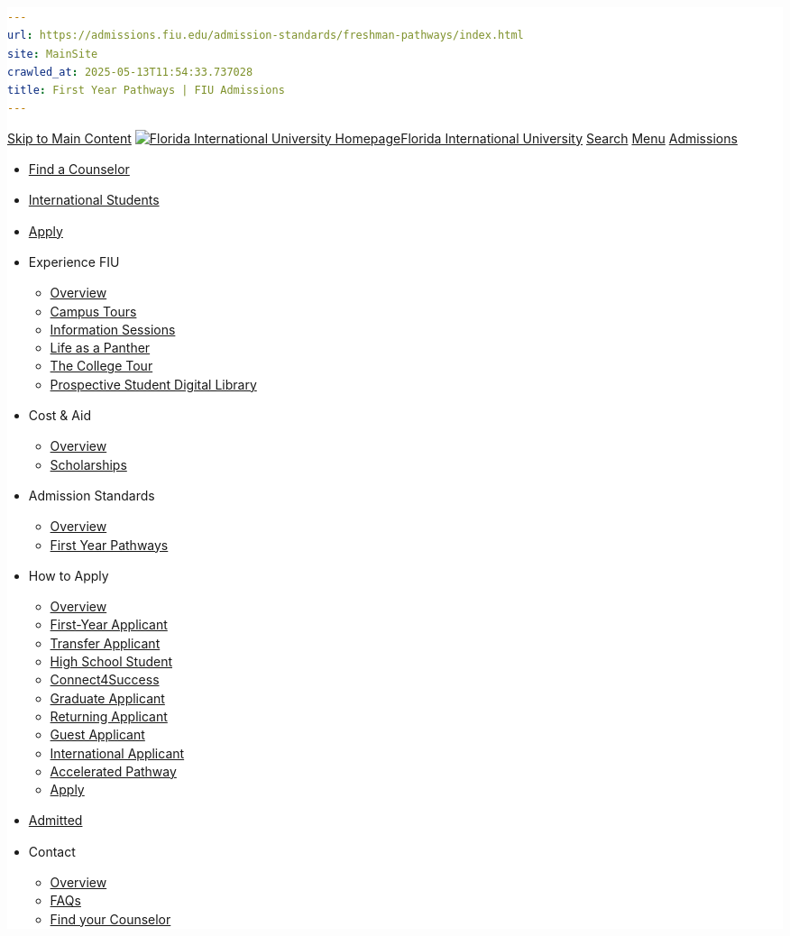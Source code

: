 ```yaml
---
url: https://admissions.fiu.edu/admission-standards/freshman-pathways/index.html
site: MainSite
crawled_at: 2025-05-13T11:54:33.737028
title: First Year Pathways | FIU Admissions
---
```


[Skip to Main Content](https://admissions.fiu.edu/admission-standards/freshman-pathways/index.html#main-content)
[![Florida International University Homepage](https://digicdn.fiu.edu/core/_assets/images/logo-top.svg)Florida International University](https://www.fiu.edu/)
[Search](https://admissions.fiu.edu/admission-standards/freshman-pathways/index.html)
[Menu](https://admissions.fiu.edu/admission-standards/freshman-pathways/index.html)
[Admissions](https://admissions.fiu.edu/index.html)
  * [Find a Counselor](https://admissions.fiu.edu/contact/find-your-counselor/index.html)
  * [International Students](https://admissions.fiu.edu/international/)
  * [Apply](https://admissions.fiu.edu/how-to-apply/apply/index.html)


  * Experience FIU
    * [Overview](https://admissions.fiu.edu/experience-fiu/index.html)
    * [Campus Tours](https://admissions.fiu.edu/experience-fiu/campus-tours/index.html)
    * [Information Sessions](https://admissions.fiu.edu/experience-fiu/information-sessions/index.html)
    * [Life as a Panther](https://admissions.fiu.edu/viewbook/)
    * [The College Tour](https://admissions.fiu.edu/experience-fiu/the-college-tour/index.html)
    * [Prospective Student Digital Library](https://admissions.fiu.edu/experience-fiu/prospective-student-digital-library/index.html)
  * Cost & Aid
    * [Overview](https://admissions.fiu.edu/cost-and-aid/index.html)
    * [Scholarships](https://admissions.fiu.edu/cost-and-aid/scholarships/index.html)
  * Admission Standards
    * [Overview](https://admissions.fiu.edu/admission-standards/index.html)
    * [First Year Pathways](https://admissions.fiu.edu/admission-standards/freshman-pathways/index.html)
  * How to Apply
    * [Overview](https://admissions.fiu.edu/how-to-apply/index.html)
    * [First-Year Applicant](https://admissions.fiu.edu/how-to-apply/freshman-applicant/index.html)
    * [Transfer Applicant](https://admissions.fiu.edu/how-to-apply/transfer-applicant/index.html)
    * [High School Student](https://admissions.fiu.edu/how-to-apply/high-school-student/index.html)
    * [Connect4Success](https://admissions.fiu.edu/how-to-apply/connect4success/index.html)
    * [Graduate Applicant](https://admissions.fiu.edu/how-to-apply/graduate-applicant/index.html)
    * [Returning Applicant](https://admissions.fiu.edu/how-to-apply/returning-applicant/index.html)
    * [Guest Applicant](https://admissions.fiu.edu/how-to-apply/guest-applicant/index.html)
    * [International Applicant](https://admissions.fiu.edu/international/)
    * [Accelerated Pathway](https://admissions.fiu.edu/how-to-apply/accelerated-pathway-applicant/index.html)
    * [Apply](https://admissions.fiu.edu/how-to-apply/apply/index.html)
  * [Admitted](https://admissions.fiu.edu/admitted/index.html)
  * Contact
    * [Overview](https://admissions.fiu.edu/contact/index.html)
    * [FAQs](https://admissions.fiu.edu/contact/faqs/index.html)
    * [Find your Counselor](https://admissions.fiu.edu/contact/find-your-counselor/index.html)
